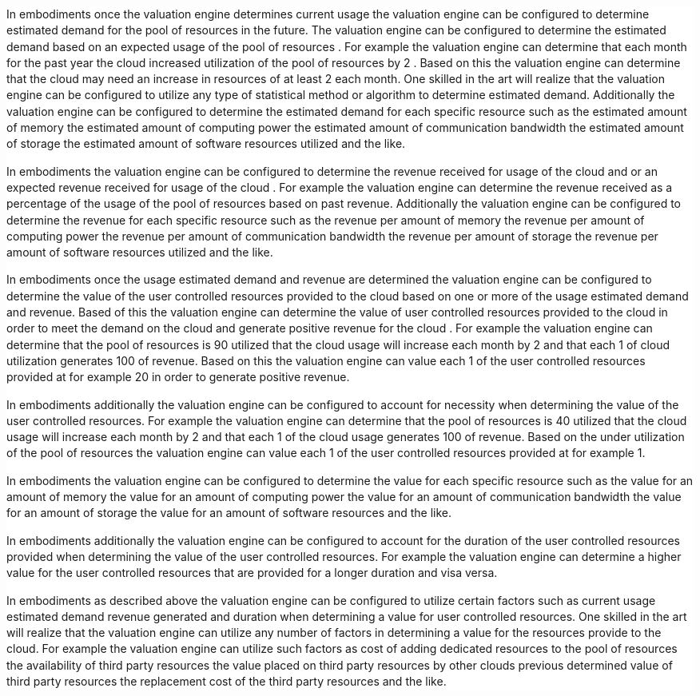 In embodiments once the valuation engine determines current usage the valuation engine can be configured to determine estimated demand for the pool of resources in the future. The valuation engine can be configured to determine the estimated demand based on an expected usage of the pool of resources . For example the valuation engine can determine that each month for the past year the cloud increased utilization of the pool of resources by 2 . Based on this the valuation engine can determine that the cloud may need an increase in resources of at least 2 each month. One skilled in the art will realize that the valuation engine can be configured to utilize any type of statistical method or algorithm to determine estimated demand. Additionally the valuation engine can be configured to determine the estimated demand for each specific resource such as the estimated amount of memory the estimated amount of computing power the estimated amount of communication bandwidth the estimated amount of storage the estimated amount of software resources utilized and the like.

In embodiments the valuation engine can be configured to determine the revenue received for usage of the cloud and or an expected revenue received for usage of the cloud . For example the valuation engine can determine the revenue received as a percentage of the usage of the pool of resources based on past revenue. Additionally the valuation engine can be configured to determine the revenue for each specific resource such as the revenue per amount of memory the revenue per amount of computing power the revenue per amount of communication bandwidth the revenue per amount of storage the revenue per amount of software resources utilized and the like.

In embodiments once the usage estimated demand and revenue are determined the valuation engine can be configured to determine the value of the user controlled resources provided to the cloud based on one or more of the usage estimated demand and revenue. Based of this the valuation engine can determine the value of user controlled resources provided to the cloud in order to meet the demand on the cloud and generate positive revenue for the cloud . For example the valuation engine can determine that the pool of resources is 90 utilized that the cloud usage will increase each month by 2 and that each 1 of cloud utilization generates 100 of revenue. Based on this the valuation engine can value each 1 of the user controlled resources provided at for example 20 in order to generate positive revenue.

In embodiments additionally the valuation engine can be configured to account for necessity when determining the value of the user controlled resources. For example the valuation engine can determine that the pool of resources is 40 utilized that the cloud usage will increase each month by 2 and that each 1 of the cloud usage generates 100 of revenue. Based on the under utilization of the pool of resources the valuation engine can value each 1 of the user controlled resources provided at for example 1.

In embodiments the valuation engine can be configured to determine the value for each specific resource such as the value for an amount of memory the value for an amount of computing power the value for an amount of communication bandwidth the value for an amount of storage the value for an amount of software resources and the like.

In embodiments additionally the valuation engine can be configured to account for the duration of the user controlled resources provided when determining the value of the user controlled resources. For example the valuation engine can determine a higher value for the user controlled resources that are provided for a longer duration and visa versa.

In embodiments as described above the valuation engine can be configured to utilize certain factors such as current usage estimated demand revenue generated and duration when determining a value for user controlled resources. One skilled in the art will realize that the valuation engine can utilize any number of factors in determining a value for the resources provide to the cloud. For example the valuation engine can utilize such factors as cost of adding dedicated resources to the pool of resources the availability of third party resources the value placed on third party resources by other clouds previous determined value of third party resources the replacement cost of the third party resources and the like.
